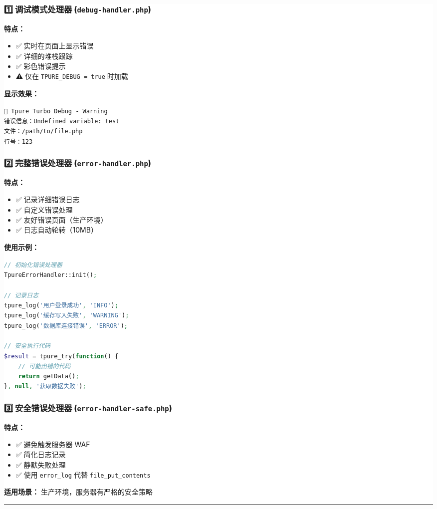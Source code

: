 ### 1️⃣ 调试模式处理器 (`debug-handler.php`)

**特点：**
- ✅ 实时在页面上显示错误
- ✅ 详细的堆栈跟踪
- ✅ 彩色错误提示
- ⚠️ 仅在 `TPURE_DEBUG = true` 时加载

**显示效果：**
```
🔴 Tpure Turbo Debug - Warning
错误信息：Undefined variable: test
文件：/path/to/file.php
行号：123
```

### 2️⃣ 完整错误处理器 (`error-handler.php`)

**特点：**
- ✅ 记录详细错误日志
- ✅ 自定义错误处理
- ✅ 友好错误页面（生产环境）
- ✅ 日志自动轮转（10MB）

**使用示例：**
```php
// 初始化错误处理器
TpureErrorHandler::init();

// 记录日志
tpure_log('用户登录成功', 'INFO');
tpure_log('缓存写入失败', 'WARNING');
tpure_log('数据库连接错误', 'ERROR');

// 安全执行代码
$result = tpure_try(function() {
    // 可能出错的代码
    return getData();
}, null, '获取数据失败');
```

### 3️⃣ 安全错误处理器 (`error-handler-safe.php`)

**特点：**
- ✅ 避免触发服务器 WAF
- ✅ 简化日志记录
- ✅ 静默失败处理
- ✅ 使用 `error_log` 代替 `file_put_contents`

**适用场景：**
生产环境，服务器有严格的安全策略

---
